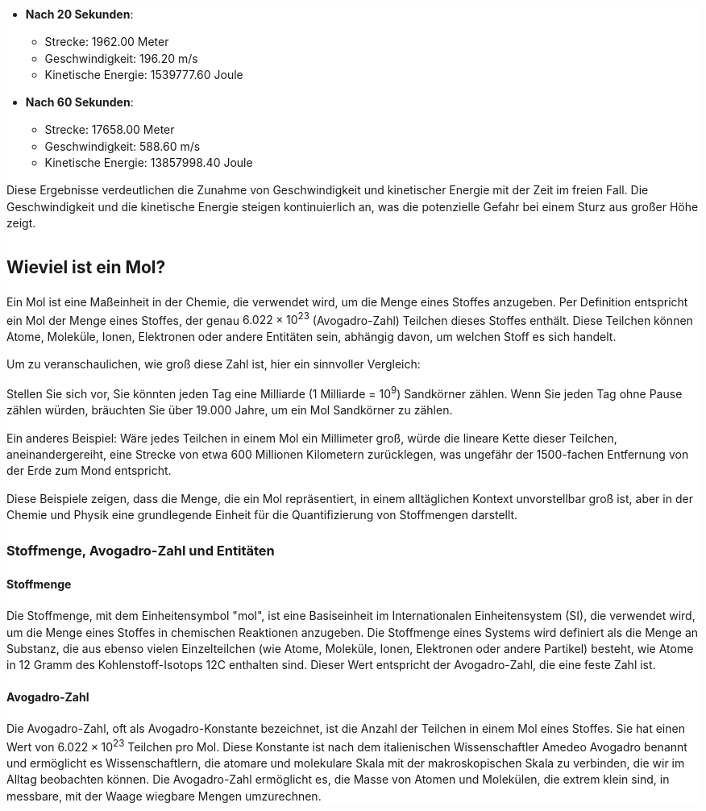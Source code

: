 - **Nach 20 Sekunden**:
  - Strecke: 1962.00 Meter
  - Geschwindigkeit: 196.20 m/s
  - Kinetische Energie: 1539777.60 Joule
  
- **Nach 60 Sekunden**:
  - Strecke: 17658.00 Meter
  - Geschwindigkeit: 588.60 m/s
  - Kinetische Energie: 13857998.40 Joule

Diese Ergebnisse verdeutlichen die Zunahme von Geschwindigkeit und kinetischer Energie mit der Zeit im freien Fall. Die Geschwindigkeit und die kinetische Energie steigen kontinuierlich an, was die potenzielle Gefahr bei einem Sturz aus großer Höhe zeigt.

## Wieviel ist ein Mol?

Ein Mol ist eine Maßeinheit in der Chemie, die verwendet wird, um die Menge eines Stoffes anzugeben. Per Definition entspricht ein Mol der Menge eines Stoffes, der genau $6.022 \times 10^{23}$ (Avogadro-Zahl) Teilchen dieses Stoffes enthält. Diese Teilchen können Atome, Moleküle, Ionen, Elektronen oder andere Entitäten sein, abhängig davon, um welchen Stoff es sich handelt.

Um zu veranschaulichen, wie groß diese Zahl ist, hier ein sinnvoller Vergleich:

Stellen Sie sich vor, Sie könnten jeden Tag eine Milliarde (1 Milliarde = $10^9$) Sandkörner zählen. Wenn Sie jeden Tag ohne Pause zählen würden, bräuchten Sie über 19.000 Jahre, um ein Mol Sandkörner zu zählen. 

Ein anderes Beispiel: Wäre jedes Teilchen in einem Mol ein Millimeter groß, würde die lineare Kette dieser Teilchen, aneinandergereiht, eine Strecke von etwa 600 Millionen Kilometern zurücklegen, was ungefähr der 1500-fachen Entfernung von der Erde zum Mond entspricht.

Diese Beispiele zeigen, dass die Menge, die ein Mol repräsentiert, in einem alltäglichen Kontext unvorstellbar groß ist, aber in der Chemie und Physik eine grundlegende Einheit für die Quantifizierung von Stoffmengen darstellt.

### Stoffmenge, Avogadro-Zahl und Entitäten


#### Stoffmenge

Die Stoffmenge, mit dem Einheitensymbol "mol", ist eine Basiseinheit im Internationalen Einheitensystem (SI), die verwendet wird, um die Menge eines Stoffes in chemischen Reaktionen anzugeben. Die Stoffmenge eines Systems wird definiert als die Menge an Substanz, die aus ebenso vielen Einzelteilchen (wie Atome, Moleküle, Ionen, Elektronen oder andere Partikel) besteht, wie Atome in 12 Gramm des Kohlenstoff-Isotops 12C enthalten sind. Dieser Wert entspricht der Avogadro-Zahl, die eine feste Zahl ist.

#### Avogadro-Zahl

Die Avogadro-Zahl, oft als Avogadro-Konstante bezeichnet, ist die Anzahl der Teilchen in einem Mol eines Stoffes. Sie hat einen Wert von $6.022 \times 10^{23}$ Teilchen pro Mol. Diese Konstante ist nach dem italienischen Wissenschaftler Amedeo Avogadro benannt und ermöglicht es Wissenschaftlern, die atomare und molekulare Skala mit der makroskopischen Skala zu verbinden, die wir im Alltag beobachten können. Die Avogadro-Zahl ermöglicht es, die Masse von Atomen und Molekülen, die extrem klein sind, in messbare, mit der Waage wiegbare Mengen umzurechnen.
